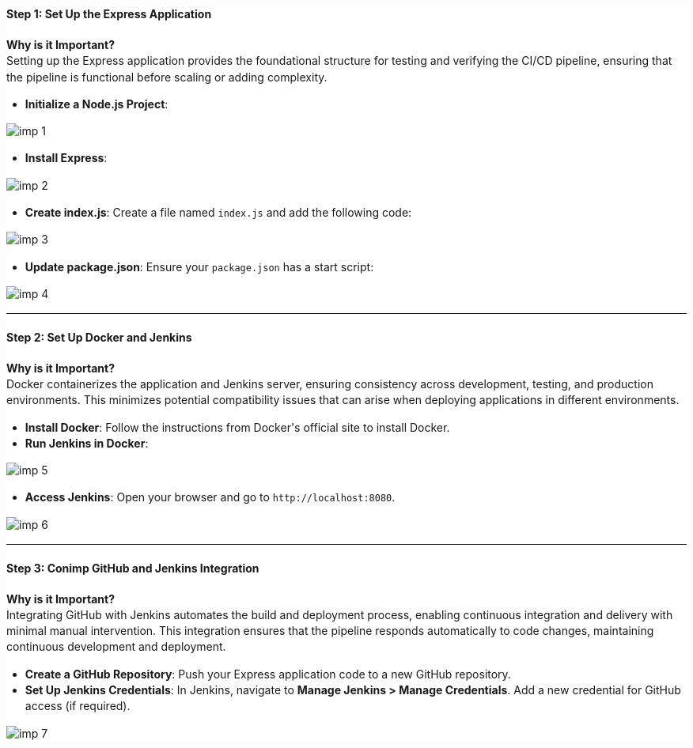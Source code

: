 
#### Step 1: Set Up the Express Application

**Why is it Important?**  
Setting up the Express application provides the foundational structure for testing and verifying the CI/CD pipeline, ensuring that the pipeline is functional before scaling or adding complexity.

- **Initialize a Node.js Project**:

![imp 1](./img/imp1.png)

- **Install Express**:

![imp 2](./img/imp2.png)

- **Create index.js**: Create a file named `index.js` and add the following code:

![imp 3](./img/imp3.png)

- **Update package.json**: Ensure your `package.json` has a start script:

![imp 4](./img/imp4.png)

---

#### Step 2: Set Up Docker and Jenkins

**Why is it Important?**  
Docker containerizes the application and Jenkins server, ensuring consistency across development, testing, and production environments. This minimizes potential compatibility issues that can arise when deploying applications in different environments.

- **Install Docker**: Follow the instructions from Docker's official site to install Docker.
- **Run Jenkins in Docker**:

![imp 5](./img/imp5.png)

- **Access Jenkins**: Open your browser and go to `http://localhost:8080`.

![imp 6](./img/imp6.png)

---

#### Step 3: Conimp GitHub and Jenkins Integration

**Why is it Important?**  
Integrating GitHub with Jenkins automates the build and deployment process, enabling continuous integration and delivery with minimal manual intervention. This integration ensures that the pipeline responds automatically to code changes, maintaining continuous development and deployment.

- **Create a GitHub Repository**: Push your Express application code to a new GitHub repository.
- **Set Up Jenkins Credentials**: In Jenkins, navigate to **Manage Jenkins > Manage Credentials**. Add a new credential for GitHub access (if required).

![imp 7](./img/imp7.png)

